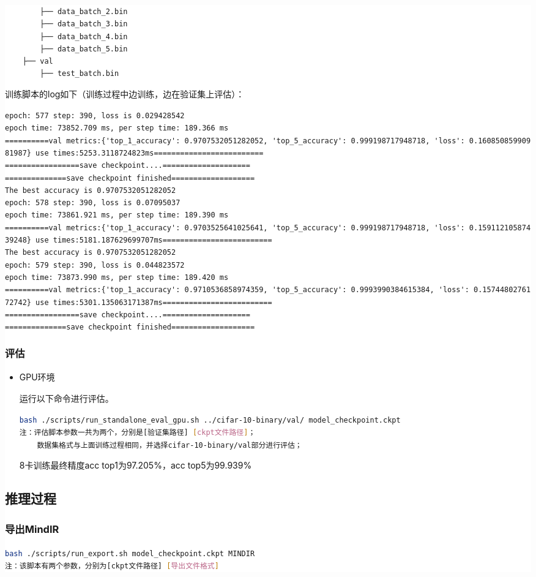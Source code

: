   ```
          ├── data_batch_2.bin
          ├── data_batch_3.bin
          ├── data_batch_4.bin
          ├── data_batch_5.bin
      ├── val
          ├── test_batch.bin
  ```

  训练脚本的log如下（训练过程中边训练，边在验证集上评估）：

  ```text
  epoch: 577 step: 390, loss is 0.029428542
  epoch time: 73852.709 ms, per step time: 189.366 ms
  ==========val metrics:{'top_1_accuracy': 0.9707532051282052, 'top_5_accuracy': 0.999198717948718, 'loss': 0.16085085990981987} use times:5253.3118724823ms=========================
  =================save checkpoint....====================
  ==============save checkpoint finished===================
  The best accuracy is 0.9707532051282052
  epoch: 578 step: 390, loss is 0.07095037
  epoch time: 73861.921 ms, per step time: 189.390 ms
  ==========val metrics:{'top_1_accuracy': 0.9703525641025641, 'top_5_accuracy': 0.999198717948718, 'loss': 0.15911210587439248} use times:5181.187629699707ms=========================
  The best accuracy is 0.9707532051282052
  epoch: 579 step: 390, loss is 0.044823572
  epoch time: 73873.990 ms, per step time: 189.420 ms
  ==========val metrics:{'top_1_accuracy': 0.9710536858974359, 'top_5_accuracy': 0.9993990384615384, 'loss': 0.1574480276172742} use times:5301.135063171387ms=========================
  =================save checkpoint....====================
  ==============save checkpoint finished===================
  ```

### 评估



- GPU环境

  运行以下命令进行评估。

  ```bash
  bash ./scripts/run_standalone_eval_gpu.sh ../cifar-10-binary/val/ model_checkpoint.ckpt
  注：评估脚本参数一共为两个，分别是[验证集路径] [ckpt文件路径]；
      数据集格式与上面训练过程相同，并选择cifar-10-binary/val部分进行评估；
  ```

  8卡训练最终精度acc top1为97.205%，acc top5为99.939%

## 推理过程

### 导出MindIR

```bash
bash ./scripts/run_export.sh model_checkpoint.ckpt MINDIR
注：该脚本有两个参数，分别为[ckpt文件路径] [导出文件格式]
```
